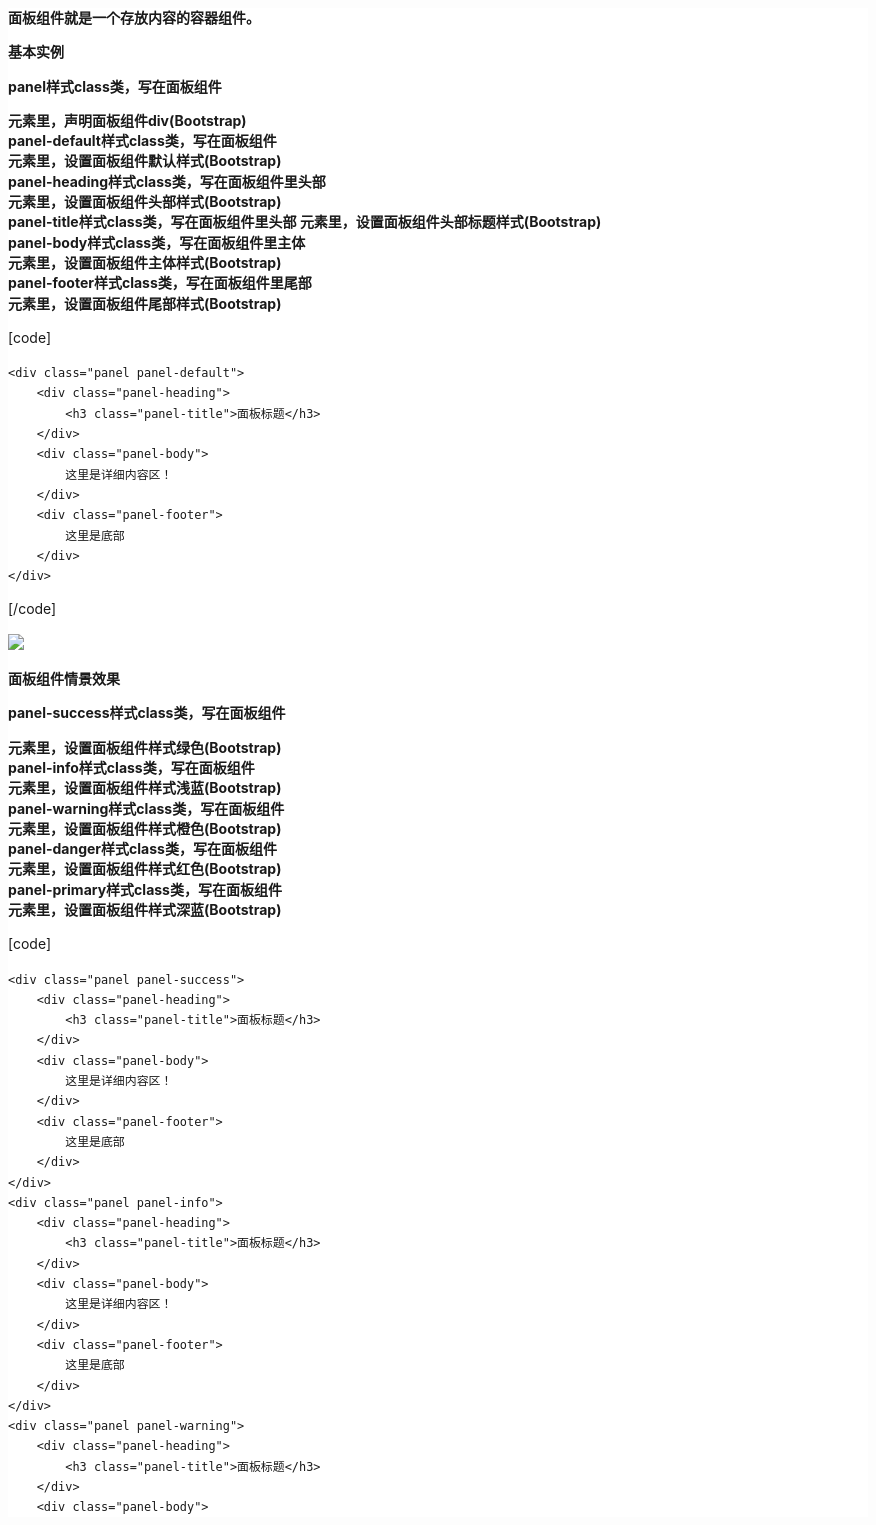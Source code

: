 **面板组件就是一个存放内容的容器组件。**

**基本实例**

**panel样式class类，写在面板组件 <div>元素里，声明面板组件div(Bootstrap)**  
 **panel-default样式class类，写在面板组件 <div>元素里，设置面板组件默认样式(Bootstrap)**  
 **panel-heading样式class类，写在面板组件里头部 <div>元素里，设置面板组件头部样式(Bootstrap)**  
 **panel-title样式class类，写在面板组件里头部 <h1-h4>元素里，设置面板组件头部标题样式(Bootstrap)**  
 **panel-body样式class类，写在面板组件里主体 <div>元素里，设置面板组件主体样式(Bootstrap)**  
 **panel-footer样式class类，写在面板组件里尾部 <div>元素里，设置面板组件尾部样式(Bootstrap)**

[code]

    <div class="panel panel-default">
        <div class="panel-heading">
            <h3 class="panel-title">面板标题</h3>
        </div>
        <div class="panel-body">
            这里是详细内容区！
        </div>
        <div class="panel-footer">
            这里是底部
        </div>
    </div>
[/code]

![](https://images2015.cnblogs.com/blog/955761/201705/955761-20170501194907601-161745158.png)





**面板组件情景效果**

**panel-success样式class类，写在面板组件 <div>元素里，设置面板组件样式绿色(Bootstrap)**  
 **panel-info样式class类，写在面板组件 <div>元素里，设置面板组件样式浅蓝(Bootstrap)**  
 **panel-warning样式class类，写在面板组件 <div>元素里，设置面板组件样式橙色(Bootstrap)**  
 **panel-danger样式class类，写在面板组件 <div>元素里，设置面板组件样式红色(Bootstrap)**  
 **panel-primary样式class类，写在面板组件 <div>元素里，设置面板组件样式深蓝(Bootstrap)**

[code]

    <div class="panel panel-success">
        <div class="panel-heading">
            <h3 class="panel-title">面板标题</h3>
        </div>
        <div class="panel-body">
            这里是详细内容区！
        </div>
        <div class="panel-footer">
            这里是底部
        </div>
    </div>
    <div class="panel panel-info">
        <div class="panel-heading">
            <h3 class="panel-title">面板标题</h3>
        </div>
        <div class="panel-body">
            这里是详细内容区！
        </div>
        <div class="panel-footer">
            这里是底部
        </div>
    </div>
    <div class="panel panel-warning">
        <div class="panel-heading">
            <h3 class="panel-title">面板标题</h3>
        </div>
        <div class="panel-body">